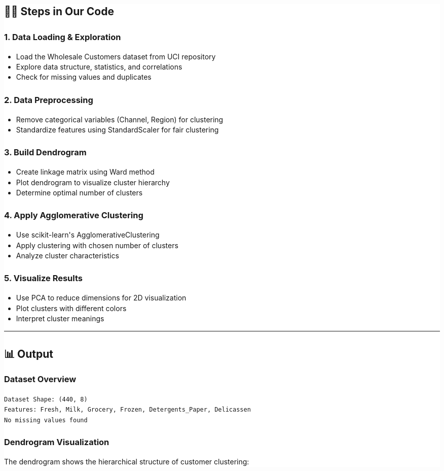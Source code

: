 
## 🧑‍💻 Steps in Our Code

### 1. Data Loading & Exploration
- Load the Wholesale Customers dataset from UCI repository
- Explore data structure, statistics, and correlations
- Check for missing values and duplicates

### 2. Data Preprocessing
- Remove categorical variables (Channel, Region) for clustering
- Standardize features using StandardScaler for fair clustering

### 3. Build Dendrogram
- Create linkage matrix using Ward method
- Plot dendrogram to visualize cluster hierarchy
- Determine optimal number of clusters

### 4. Apply Agglomerative Clustering
- Use scikit-learn's AgglomerativeClustering
- Apply clustering with chosen number of clusters
- Analyze cluster characteristics

### 5. Visualize Results
- Use PCA to reduce dimensions for 2D visualization
- Plot clusters with different colors
- Interpret cluster meanings

---

## 📊 Output

### Dataset Overview
```
Dataset Shape: (440, 8)
Features: Fresh, Milk, Grocery, Frozen, Detergents_Paper, Delicassen
No missing values found
```

### Dendrogram Visualization
The dendrogram shows the hierarchical structure of customer clustering:
